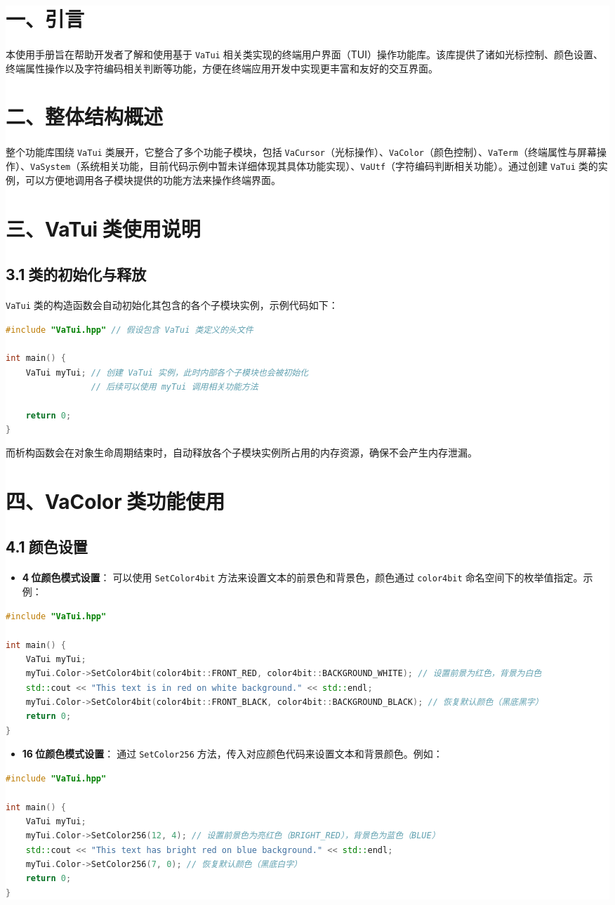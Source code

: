 # 一、引言
本使用手册旨在帮助开发者了解和使用基于 `VaTui` 相关类实现的终端用户界面（TUI）操作功能库。该库提供了诸如光标控制、颜色设置、终端属性操作以及字符编码相关判断等功能，方便在终端应用开发中实现更丰富和友好的交互界面。

# 二、整体结构概述
整个功能库围绕 `VaTui` 类展开，它整合了多个功能子模块，包括 `VaCursor`（光标操作）、`VaColor`（颜色控制）、`VaTerm`（终端属性与屏幕操作）、`VaSystem`（系统相关功能，目前代码示例中暂未详细体现其具体功能实现）、`VaUtf`（字符编码判断相关功能）。通过创建 `VaTui` 类的实例，可以方便地调用各子模块提供的功能方法来操作终端界面。

# 三、VaTui 类使用说明
## 3.1 类的初始化与释放
`VaTui` 类的构造函数会自动初始化其包含的各个子模块实例，示例代码如下：

```cpp
#include "VaTui.hpp" // 假设包含 VaTui 类定义的头文件

int main() {
    VaTui myTui; // 创建 VaTui 实例，此时内部各个子模块也会被初始化
                 // 后续可以使用 myTui 调用相关功能方法

    return 0;
}
```

而析构函数会在对象生命周期结束时，自动释放各个子模块实例所占用的内存资源，确保不会产生内存泄漏。

# 四、VaColor 类功能使用
## 4.1 颜色设置
- **4 位颜色模式设置**：
可以使用 `SetColor4bit` 方法来设置文本的前景色和背景色，颜色通过 `color4bit` 命名空间下的枚举值指定。示例：

```cpp
#include "VaTui.hpp"

int main() {
    VaTui myTui;
    myTui.Color->SetColor4bit(color4bit::FRONT_RED, color4bit::BACKGROUND_WHITE); // 设置前景为红色，背景为白色
    std::cout << "This text is in red on white background." << std::endl;
    myTui.Color->SetColor4bit(color4bit::FRONT_BLACK, color4bit::BACKGROUND_BLACK); // 恢复默认颜色（黑底黑字）
    return 0;
}
```

- **16 位颜色模式设置**：
通过 `SetColor256` 方法，传入对应颜色代码来设置文本和背景颜色。例如：

```cpp
#include "VaTui.hpp"

int main() {
    VaTui myTui;
    myTui.Color->SetColor256(12, 4); // 设置前景色为亮红色（BRIGHT_RED），背景色为蓝色（BLUE）
    std::cout << "This text has bright red on blue background." << std::endl;
    myTui.Color->SetColor256(7, 0); // 恢复默认颜色（黑底白字）
    return 0;
}
```
